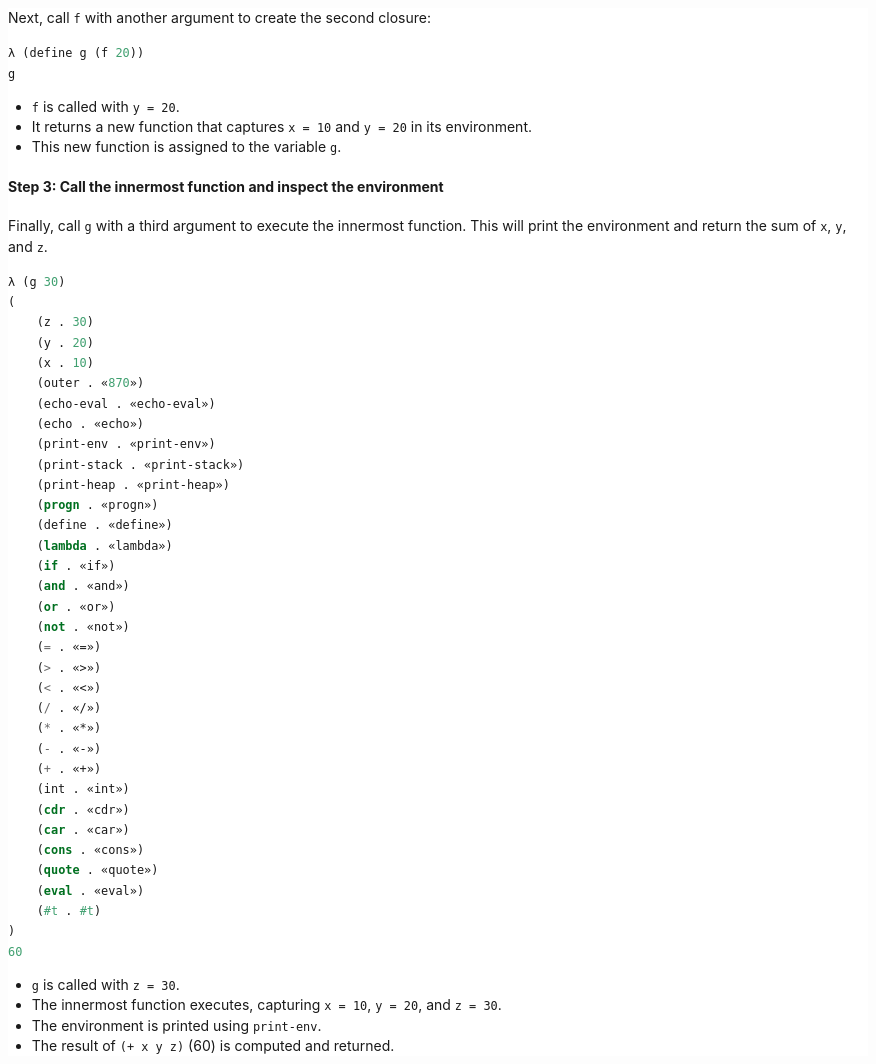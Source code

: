 Next, call `f` with another argument to create the second closure:
```lisp
λ (define g (f 20))
g
```
- `f` is called with `y = 20`.
- It returns a new function that captures `x = 10` and `y = 20` in its environment.
- This new function is assigned to the variable `g`.

#### Step 3: Call the innermost function and inspect the environment
Finally, call `g` with a third argument to execute the innermost function.
This will print the environment and return the sum of `x`, `y`, and `z`.
```lisp
λ (g 30)
(
    (z . 30)
    (y . 20)
    (x . 10)
    (outer . «870»)
    (echo-eval . «echo-eval»)
    (echo . «echo»)
    (print-env . «print-env»)
    (print-stack . «print-stack»)
    (print-heap . «print-heap»)
    (progn . «progn»)
    (define . «define»)
    (lambda . «lambda»)
    (if . «if»)
    (and . «and»)
    (or . «or»)
    (not . «not»)
    (= . «=»)
    (> . «>»)
    (< . «<»)
    (/ . «/»)
    (* . «*»)
    (- . «-»)
    (+ . «+»)
    (int . «int»)
    (cdr . «cdr»)
    (car . «car»)
    (cons . «cons»)
    (quote . «quote»)
    (eval . «eval»)
    (#t . #t)
)
60
```
- `g` is called with `z = 30`.
- The innermost function executes, capturing `x = 10`, `y = 20`, and `z = 30`.
- The environment is printed using `print-env`.
- The result of `(+ x y z)` (60) is computed and returned.
